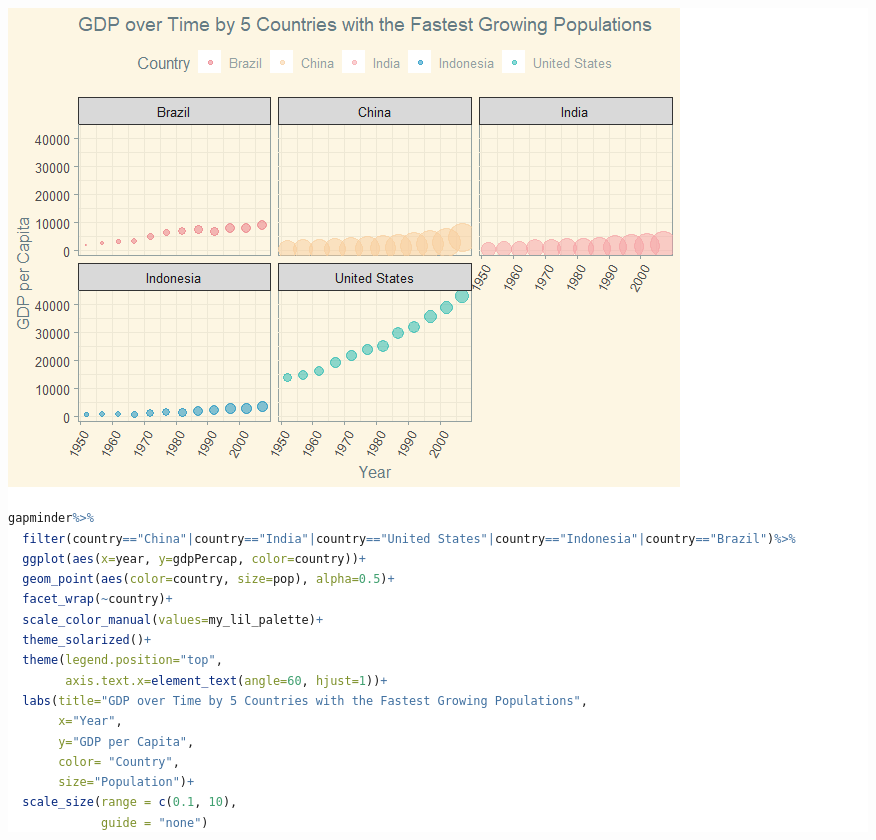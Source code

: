 ![](Lab-11-HW_files/figure-html/unnamed-chunk-26-1.png)


```r
gapminder%>%
  filter(country=="China"|country=="India"|country=="United States"|country=="Indonesia"|country=="Brazil")%>%
  ggplot(aes(x=year, y=gdpPercap, color=country))+
  geom_point(aes(color=country, size=pop), alpha=0.5)+
  facet_wrap(~country)+
  scale_color_manual(values=my_lil_palette)+ 
  theme_solarized()+
  theme(legend.position="top",
        axis.text.x=element_text(angle=60, hjust=1))+
  labs(title="GDP over Time by 5 Countries with the Fastest Growing Populations",
       x="Year",
       y="GDP per Capita",
       color= "Country",
       size="Population")+
  scale_size(range = c(0.1, 10),
             guide = "none")
```
